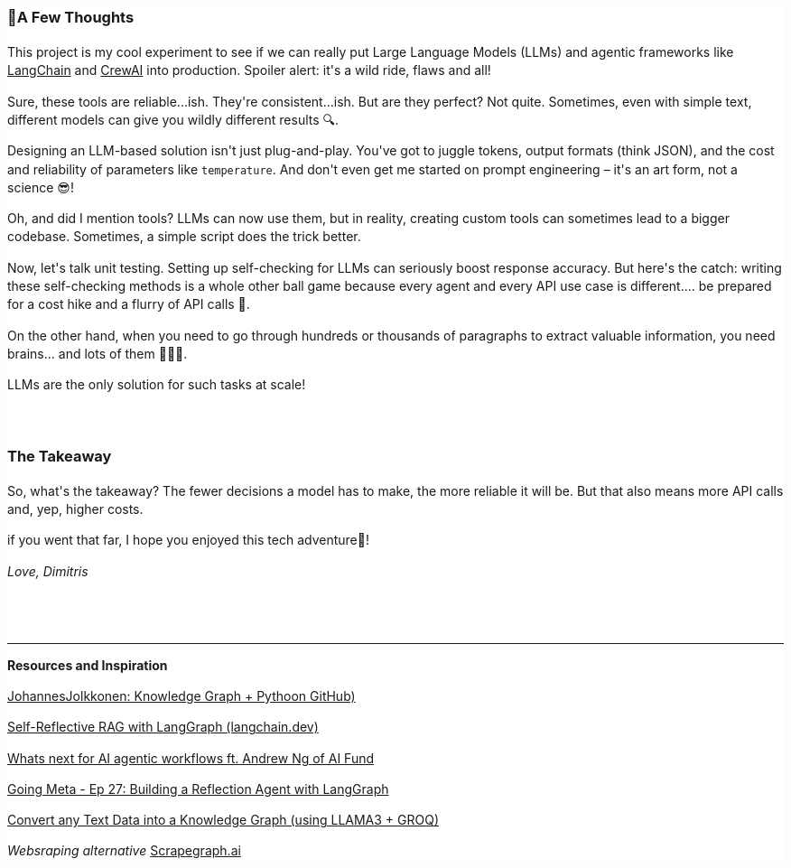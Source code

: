 
### 💭A Few Thoughts

This project is my cool experiment to see if we can really put Large Language Models (LLMs) and agentic frameworks like [LangChain](https://langchain.com/) and [CrewAI](https://www.crewai.com/) into production. Spoiler alert: it's a wild ride, flaws and all!

Sure, these tools are reliable...ish. They're consistent...ish. But are they perfect? Not quite. Sometimes, even with simple text, different models can give you wildly different results 🔍.

Designing an LLM-based solution isn't just plug-and-play. You've got to juggle tokens, output formats (think JSON), and the cost and reliability of parameters like `temperature`. And don't even get me started on prompt engineering – it's an art form, not a science 😎!

Oh, and did I mention tools? LLMs can now use them, but in reality, creating custom tools can sometimes lead to a bigger codebase. Sometimes, a simple script does the trick better.

Now, let's talk unit testing. Setting up self-checking for LLMs can seriously boost response accuracy. But here's the catch: writing these self-checking methods is a whole other ball game because every agent and every API use case is different.... be prepared for a cost hike and a flurry of API calls 💸.

On the other hand, when you need to go through hundreds or thousands of paragraphs to extract valuable information, you need brains... and lots of them 🧠🧠🧠.

LLMs are the only solution for such tasks at scale!

<br>

### The Takeaway

So, what's the takeaway? The fewer decisions a model has to make, the more reliable it will be. But that also means more API calls and, yep, higher costs.

if you went that far, I hope you enjoyed this tech adventure🎉!

*Love,*
*Dimitris*

<br>

<br>

---

**Resources and Inspiration**

[JohannesJolkkonen: Knowledge Graph + Pythoon  GitHub)](https://github.com/JohannesJolkkonen/funktio-ai-samples/blob/main/knowledge-graph-demo/notebook.ipynb)

[Self-Reflective RAG with LangGraph (langchain.dev)](https://blog.langchain.dev/agentic-rag-with-langgraph/)

[Whats next for AI agentic workflows ft. Andrew Ng of AI Fund](https://www.youtube.com/watch?v=sal78ACtGTc)

[Going Meta - Ep 27: Building a Reflection Agent with LangGraph](https://www.youtube.com/watch?v=Sra-1xhNn28)

[Convert any Text Data into a Knowledge Graph (using LLAMA3 + GROQ)](https://www.youtube.com/watch?v=ky8LQE-82xs&ab_channel=GeraldusWilsen)

*Websraping alternative* [Scrapegraph.ai](https://github.com/VinciGit00/Scrapegraph-ai)
